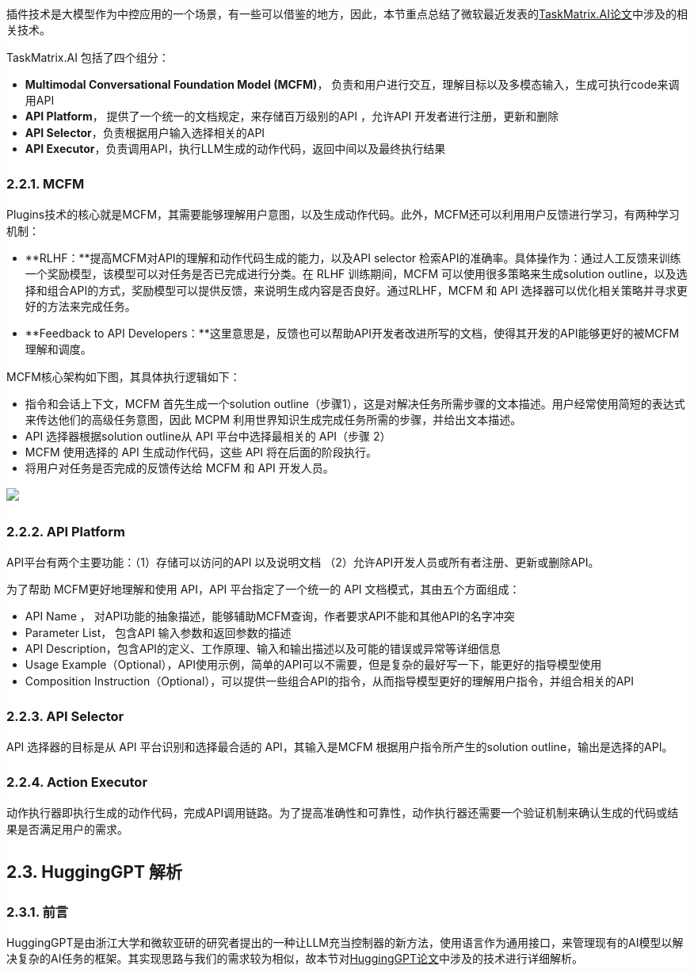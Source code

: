 插件技术是大模型作为中控应用的一个场景，有一些可以借鉴的地方，因此，本节重点总结了微软最近发表的[TaskMatrix.AI论文](/download/attachments/114661101/TaskMatrix.pdf?version=1&modificationDate=1701082149831&api=v2)中涉及的相关技术。

TaskMatrix.AI 包括了四个组分：

*   **Multimodal Conversational Foundation Model (MCFM)**， 负责和用户进行交互，理解目标以及多模态输入，生成可执行code来调用API
*   **API Platform**， 提供了一个统一的文档规定，来存储百万级别的API ，允许API 开发者进行注册，更新和删除
*   **API Selector**，负责根据用户输入选择相关的API
*   **API Executor**，负责调用API，执行LLM生成的动作代码，返回中间以及最终执行结果

### 2.2.1. MCFM

Plugins技术的核心就是MCFM，其需要能够理解用户意图，以及生成动作代码。此外，MCFM还可以利用用户反馈进行学习，有两种学习机制：

*   **RLHF：**提高MCFM对API的理解和动作代码生成的能力，以及API selector 检索API的准确率。具体操作为：通过人工反馈来训练一个奖励模型，该模型可以对任务是否已完成进行分类。在 RLHF 训练期间，MCFM 可以使用很多策略来生成solution outline，以及选择和组合API的方式，奖励模型可以提供反馈，来说明生成内容是否良好。通过RLHF，MCFM 和 API 选择器可以优化相关策略并寻求更好的方法来完成任务。

*   **Feedback to API Developers：**这里意思是，反馈也可以帮助API开发者改进所写的文档，使得其开发的API能够更好的被MCFM理解和调度。

MCFM核心架构如下图，其具体执行逻辑如下：

*   指令和会话上下文，MCFM 首先生成一个solution outline（步骤1），这是对解决任务所需步骤的文本描述。用户经常使用简短的表达式来传达他们的高级任务意图，因此 MCPM 利用世界知识生成完成任务所需的步骤，并给出文本描述。
*   API 选择器根据solution outline从 API 平台中选择最相关的 API（步骤 2）
*   MCFM 使用选择的 API 生成动作代码，这些 API 将在后面的阶段执行。
*   将用户对任务是否完成的反馈传达给 MCFM 和 API 开发人员。

![](/download/attachments/114661101/image2023-11-27_17-45-36.png?version=1&modificationDate=1701078336962&api=v2)

### 2.2.2. API Platform

API平台有两个主要功能：（1）存储可以访问的API 以及说明文档 （2）允许API开发人员或所有者注册、更新或删除API。

为了帮助 MCFM更好地理解和使用 API，API 平台指定了一个统一的 API 文档模式，其由五个方面组成：

*   API Name ， 对API功能的抽象描述，能够辅助MCFM查询，作者要求API不能和其他API的名字冲突
*   Parameter List， 包含API 输入参数和返回参数的描述
*   API Description，包含API的定义、工作原理、输入和输出描述以及可能的错误或异常等详细信息
*   Usage Example（Optional），API使用示例，简单的API可以不需要，但是复杂的最好写一下，能更好的指导模型使用
*   Composition Instruction（Optional），可以提供一些组合API的指令，从而指导模型更好的理解用户指令，并组合相关的API

### 2.2.3. API Selector

API 选择器的目标是从 API 平台识别和选择最合适的 API，其输入是MCFM 根据用户指令所产生的solution outline，输出是选择的API。

### 2.2.4. Action Executor

动作执行器即执行生成的动作代码，完成API调用链路。为了提高准确性和可靠性，动作执行器还需要一个验证机制来确认生成的代码或结果是否满足用户的需求。

2.3. HuggingGPT 解析
------------------

### 2.3.1. 前言

HuggingGPT是由浙江大学和微软亚研的研究者提出的一种让LLM充当控制器的新方法，使用语言作为通用接口，来管理现有的AI模型以解决复杂的AI任务的框架。其实现思路与我们的需求较为相似，故本节对[HuggingGPT论文](/download/attachments/114661101/HuggingGPT.pdf?version=1&modificationDate=1700618329123&api=v2)中涉及的技术进行详细解析。
